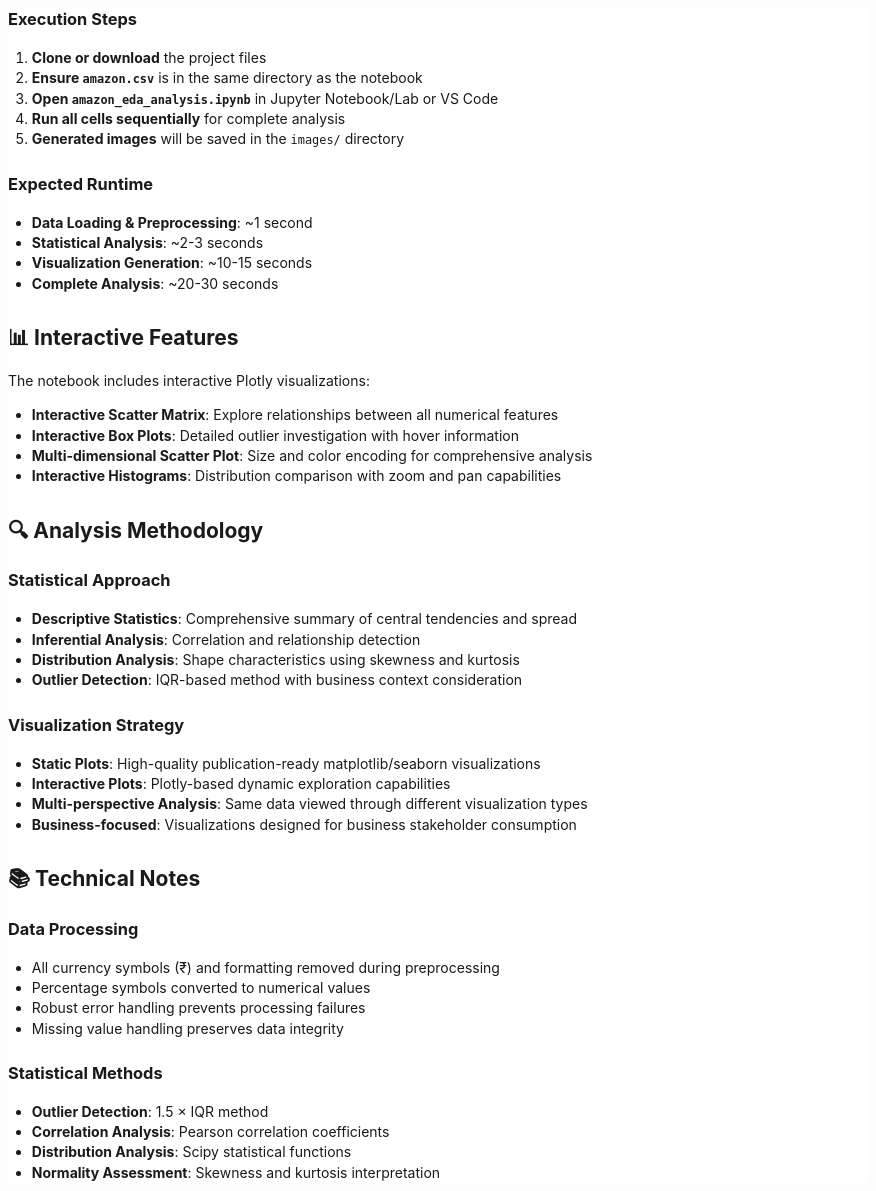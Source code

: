 ### Execution Steps
1. **Clone or download** the project files
2. **Ensure `amazon.csv`** is in the same directory as the notebook
3. **Open `amazon_eda_analysis.ipynb`** in Jupyter Notebook/Lab or VS Code
4. **Run all cells sequentially** for complete analysis
5. **Generated images** will be saved in the `images/` directory

### Expected Runtime
- **Data Loading & Preprocessing**: ~1 second
- **Statistical Analysis**: ~2-3 seconds
- **Visualization Generation**: ~10-15 seconds
- **Complete Analysis**: ~20-30 seconds

## 📊 Interactive Features

The notebook includes interactive Plotly visualizations:
- **Interactive Scatter Matrix**: Explore relationships between all numerical features
- **Interactive Box Plots**: Detailed outlier investigation with hover information
- **Multi-dimensional Scatter Plot**: Size and color encoding for comprehensive analysis
- **Interactive Histograms**: Distribution comparison with zoom and pan capabilities

## 🔍 Analysis Methodology

### Statistical Approach
- **Descriptive Statistics**: Comprehensive summary of central tendencies and spread
- **Inferential Analysis**: Correlation and relationship detection
- **Distribution Analysis**: Shape characteristics using skewness and kurtosis
- **Outlier Detection**: IQR-based method with business context consideration

### Visualization Strategy
- **Static Plots**: High-quality publication-ready matplotlib/seaborn visualizations
- **Interactive Plots**: Plotly-based dynamic exploration capabilities
- **Multi-perspective Analysis**: Same data viewed through different visualization types
- **Business-focused**: Visualizations designed for business stakeholder consumption

## 📚 Technical Notes

### Data Processing
- All currency symbols (₹) and formatting removed during preprocessing
- Percentage symbols converted to numerical values
- Robust error handling prevents processing failures
- Missing value handling preserves data integrity

### Statistical Methods
- **Outlier Detection**: 1.5 × IQR method
- **Correlation Analysis**: Pearson correlation coefficients
- **Distribution Analysis**: Scipy statistical functions
- **Normality Assessment**: Skewness and kurtosis interpretation
